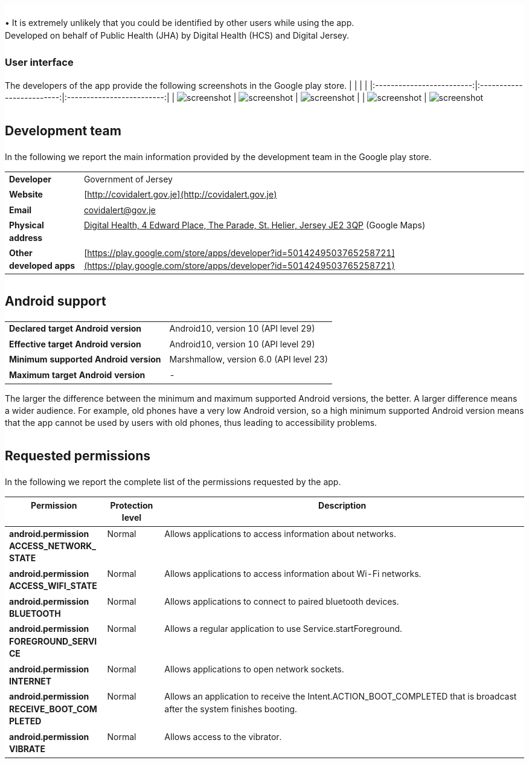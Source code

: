 <br>•        It is extremely unlikely that you could be identified by other users while using the app. 
<br>Developed on behalf of Public Health (JHA) by Digital Health (HCS) and Digital Jersey.


### User interface
The developers of the app provide the following screenshots in the Google play store.
| | | |
|:-------------------------:|:-------------------------:|:-------------------------:|
 | <img src="resources/com.governmentofjersey.jerseycovidalert___1.0.8/screenshot_1.png" alt="screenshot" width="300"/>  | <img src="resources/com.governmentofjersey.jerseycovidalert___1.0.8/screenshot_2.png" alt="screenshot" width="300"/>  | <img src="resources/com.governmentofjersey.jerseycovidalert___1.0.8/screenshot_3.png" alt="screenshot" width="300"/>  | 
 | <img src="resources/com.governmentofjersey.jerseycovidalert___1.0.8/screenshot_4.png" alt="screenshot" width="300"/>  | <img src="resources/com.governmentofjersey.jerseycovidalert___1.0.8/screenshot_5.png" alt="screenshot" width="300"/> 

## Development team
In the following we report the main information provided by the development team in the Google play store.

| | |
|-------------------------|-------------------------|
| **Developer**  | Government of Jersey |
| **Website**  | [http://covidalert.gov.je](http://covidalert.gov.je) |
| **Email** | covidalert@gov.je |
| **Physical address**  | [Digital Health, 4 Edward Place, The Parade, St. Helier, Jersey JE2 3QP](https://www.google.com/maps/search/Digital%20Health,%204%20Edward%20Place,%20The%20Parade,%20St.%20Helier,%20Jersey%20JE2%203QP) (Google Maps) |
| **Other developed apps**  | [https://play.google.com/store/apps/developer?id=5014249503765258721](https://play.google.com/store/apps/developer?id=5014249503765258721) |

## Android support

| | |
|-------------------------|-------------------------|
| **Declared target Android version**  | Android10, version 10 (API level 29) |
| **Effective target Android version**  | Android10, version 10 (API level 29) |
| **Minimum supported Android version**  | Marshmallow, version 6.0 (API level 23) |
| **Maximum target Android version**  | - |

The larger the difference between the minimum and maximum supported Android versions, the better. A larger difference means a wider audience. For example, old phones have a very low Android version, so a high minimum supported Android version means that the app cannot be used by users with old phones, thus leading to accessibility problems. 

## Requested permissions

In the following we report the complete list of the permissions requested by the app. 

| **Permission** | **Protection level** | **Description** | 
|-------------------------|-------------------------|-------------------------|
 **android.permission<br>ACCESS_NETWORK_STATE** | Normal | Allows applications to access information about networks. 
 **android.permission<br>ACCESS_WIFI_STATE** | Normal | Allows applications to access information about Wi-Fi networks. 
 **android.permission<br>BLUETOOTH** | Normal | Allows applications to connect to paired bluetooth devices. 
 **android.permission<br>FOREGROUND_SERVICE** | Normal | Allows a regular application to use Service.startForeground. 
 **android.permission<br>INTERNET** | Normal | Allows applications to open network sockets. 
 **android.permission<br>RECEIVE_BOOT_COMPLETED** | Normal | Allows an application to receive the Intent.ACTION_BOOT_COMPLETED that is broadcast after the system finishes booting. 
 **android.permission<br>VIBRATE** | Normal | Allows access to the vibrator. 
